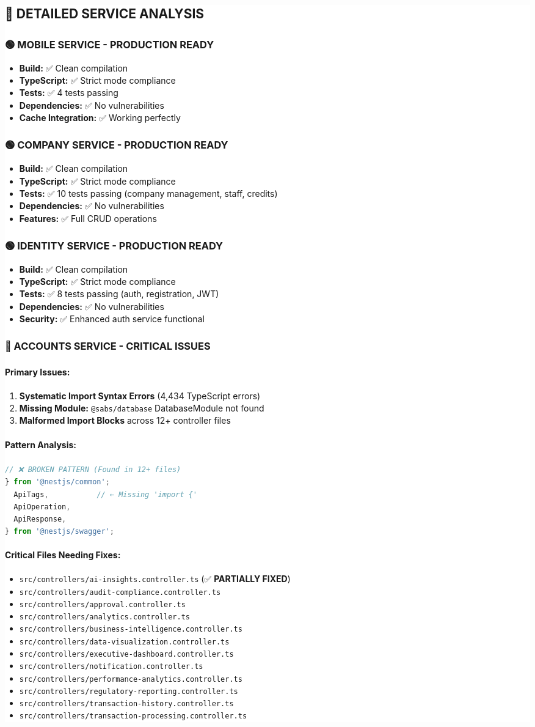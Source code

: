 
## 🔬 DETAILED SERVICE ANALYSIS

### 🟢 MOBILE SERVICE - PRODUCTION READY
- **Build:** ✅ Clean compilation
- **TypeScript:** ✅ Strict mode compliance
- **Tests:** ✅ 4 tests passing
- **Dependencies:** ✅ No vulnerabilities
- **Cache Integration:** ✅ Working perfectly

### 🟢 COMPANY SERVICE - PRODUCTION READY  
- **Build:** ✅ Clean compilation
- **TypeScript:** ✅ Strict mode compliance
- **Tests:** ✅ 10 tests passing (company management, staff, credits)
- **Dependencies:** ✅ No vulnerabilities
- **Features:** ✅ Full CRUD operations

### 🟢 IDENTITY SERVICE - PRODUCTION READY
- **Build:** ✅ Clean compilation  
- **TypeScript:** ✅ Strict mode compliance
- **Tests:** ✅ 8 tests passing (auth, registration, JWT)
- **Dependencies:** ✅ No vulnerabilities
- **Security:** ✅ Enhanced auth service functional

### 🔴 ACCOUNTS SERVICE - CRITICAL ISSUES

#### **Primary Issues:**
1. **Systematic Import Syntax Errors** (4,434 TypeScript errors)
2. **Missing Module:** `@sabs/database` DatabaseModule not found
3. **Malformed Import Blocks** across 12+ controller files

#### **Pattern Analysis:**
```typescript
// ❌ BROKEN PATTERN (Found in 12+ files)
} from '@nestjs/common';
  ApiTags,           // ← Missing 'import {' 
  ApiOperation,
  ApiResponse,
} from '@nestjs/swagger';
```

#### **Critical Files Needing Fixes:**
- `src/controllers/ai-insights.controller.ts` (✅ **PARTIALLY FIXED**)
- `src/controllers/audit-compliance.controller.ts`
- `src/controllers/approval.controller.ts`
- `src/controllers/analytics.controller.ts`
- `src/controllers/business-intelligence.controller.ts`
- `src/controllers/data-visualization.controller.ts`
- `src/controllers/executive-dashboard.controller.ts`
- `src/controllers/notification.controller.ts`
- `src/controllers/performance-analytics.controller.ts`
- `src/controllers/regulatory-reporting.controller.ts`
- `src/controllers/transaction-history.controller.ts`
- `src/controllers/transaction-processing.controller.ts`
